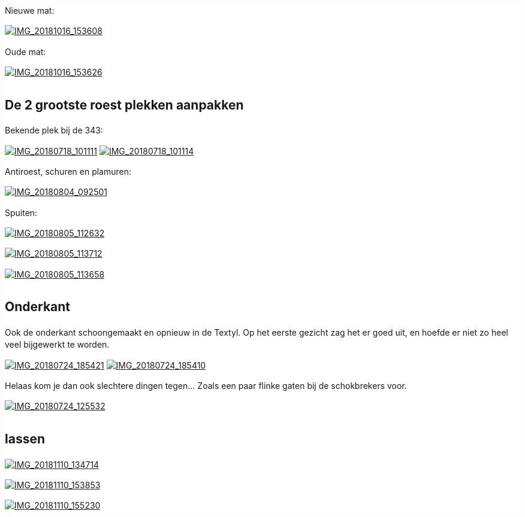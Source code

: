 
Nieuwe mat:

<a data-flickr-embed="true"  href="https://www.flickr.com/photos/141950816@N04/44750508730/in/album-72157670280142667/" title="IMG_20181016_153608"><img src="https://farm5.staticflickr.com/4835/44750508730_d4d0ec7d1b.jpg" width="500" height="282" alt="IMG_20181016_153608"></a><script async src="//embedr.flickr.com/assets/client-code.js" charset="utf-8"></script>

Oude mat:

<a data-flickr-embed="true"  href="https://www.flickr.com/photos/141950816@N04/46568281131/in/album-72157670280142667/" title="IMG_20181016_153626"><img src="https://farm5.staticflickr.com/4829/46568281131_686d415fdb.jpg" width="500" height="282" alt="IMG_20181016_153626"></a><script async src="//embedr.flickr.com/assets/client-code.js" charset="utf-8"></script>



## De 2 grootste roest plekken aanpakken

Bekende plek bij de 343:

<a data-flickr-embed="true"  href="https://www.flickr.com/photos/141950816@N04/30240672938/in/album-72157670280142667/" title="IMG_20180718_101111"><img src="https://farm2.staticflickr.com/1880/30240672938_8da2c41f61.jpg" width="282" height="500" alt="IMG_20180718_101111"></a><script async src="//embedr.flickr.com/assets/client-code.js" charset="utf-8"></script>
<a data-flickr-embed="true"  href="https://www.flickr.com/photos/141950816@N04/44108686561/in/album-72157670280142667/" title="IMG_20180718_101114"><img src="https://farm2.staticflickr.com/1836/44108686561_5ec17e4104.jpg" width="500" height="282" alt="IMG_20180718_101114"></a><script async src="//embedr.flickr.com/assets/client-code.js" charset="utf-8"></script>

Antiroest, schuren en plamuren:

<a data-flickr-embed="true"  href="https://www.flickr.com/photos/141950816@N04/43201813565/in/album-72157670280142667/" title="IMG_20180804_092501"><img src="https://farm2.staticflickr.com/1896/43201813565_d9df024338.jpg" width="500" height="282" alt="IMG_20180804_092501"></a><script async src="//embedr.flickr.com/assets/client-code.js" charset="utf-8"></script>

Spuiten:

<a data-flickr-embed="true"  href="https://www.flickr.com/photos/141950816@N04/44059546532/in/album-72157670280142667/" title="IMG_20180805_112632"><img src="https://farm2.staticflickr.com/1852/44059546532_f78fe71bc1.jpg" width="500" height="282" alt="IMG_20180805_112632"></a><script async src="//embedr.flickr.com/assets/client-code.js" charset="utf-8"></script>

<a data-flickr-embed="true"  href="https://www.flickr.com/photos/141950816@N04/29170682507/in/album-72157670280142667/" title="IMG_20180805_113712"><img src="https://farm2.staticflickr.com/1852/29170682507_2d8849f627.jpg" width="500" height="282" alt="IMG_20180805_113712"></a><script async src="//embedr.flickr.com/assets/client-code.js" charset="utf-8"></script>

<a data-flickr-embed="true"  href="https://www.flickr.com/photos/141950816@N04/43201876465/in/album-72157670280142667/" title="IMG_20180805_113658"><img src="https://farm2.staticflickr.com/1833/43201876465_76e7f2a8e4.jpg" width="500" height="282" alt="IMG_20180805_113658"></a><script async src="//embedr.flickr.com/assets/client-code.js" charset="utf-8"></script>

## Onderkant

Ook de onderkant schoongemaakt en opnieuw in de Textyl. Op het eerste gezicht zag het er goed uit, en hoefde er niet zo heel veel bijgewerkt te worden. 

<a data-flickr-embed="true"  href="https://www.flickr.com/photos/141950816@N04/43201858785/in/album-72157670280142667/" title="IMG_20180724_185421"><img src="https://farm2.staticflickr.com/1892/43201858785_14414e6b26.jpg" width="500" height="282" alt="IMG_20180724_185421"></a><script async src="//embedr.flickr.com/assets/client-code.js" charset="utf-8"></script>
<a data-flickr-embed="true"  href="https://www.flickr.com/photos/141950816@N04/43201856055/in/album-72157670280142667/" title="IMG_20180724_185410"><img src="https://farm2.staticflickr.com/1842/43201856055_035b4d0995.jpg" width="500" height="282" alt="IMG_20180724_185410"></a><script async src="//embedr.flickr.com/assets/client-code.js" charset="utf-8"></script>

Helaas kom je dan ook slechtere dingen tegen... Zoals een paar flinke gaten bij de schokbrekers voor. 

<a data-flickr-embed="true"  href="https://www.flickr.com/photos/141950816@N04/43201852505/in/album-72157670280142667/" title="IMG_20180724_125532"><img src="https://farm2.staticflickr.com/1900/43201852505_339decfa23.jpg" width="500" height="282" alt="IMG_20180724_125532"></a><script async src="//embedr.flickr.com/assets/client-code.js" charset="utf-8"></script>


## lassen

<a data-flickr-embed="true"  href="https://www.flickr.com/photos/141950816@N04/46516182332/in/album-72157670280142667/" title="IMG_20181110_134714"><img src="https://farm5.staticflickr.com/4853/46516182332_c55cf2fd6f.jpg" width="282" height="500" alt="IMG_20181110_134714"></a><script async src="//embedr.flickr.com/assets/client-code.js" charset="utf-8"></script>

<a data-flickr-embed="true"  href="https://www.flickr.com/photos/141950816@N04/46516182312/in/album-72157670280142667/" title="IMG_20181110_153853"><img src="https://farm5.staticflickr.com/4878/46516182312_6e5afe64d6.jpg" width="282" height="500" alt="IMG_20181110_153853"></a><script async src="//embedr.flickr.com/assets/client-code.js" charset="utf-8"></script>

<a data-flickr-embed="true"  href="https://www.flickr.com/photos/141950816@N04/45654212815/in/album-72157670280142667/" title="IMG_20181110_155230"><img src="https://farm8.staticflickr.com/7897/45654212815_c99836442d.jpg" width="500" height="282" alt="IMG_20181110_155230"></a><script async src="//embedr.flickr.com/assets/client-code.js" charset="utf-8"></script>

